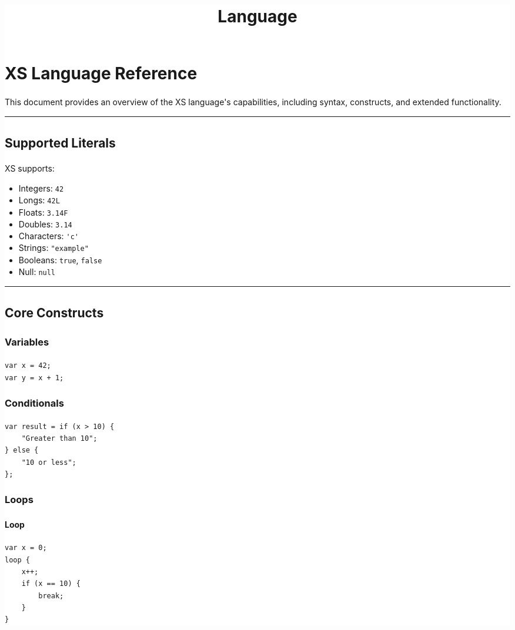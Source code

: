 ﻿---
layout: default
title: Language
nav_order: 2
---
# XS Language Reference

This document provides an overview of the XS language's capabilities, including syntax, constructs, and extended functionality.

---

## Supported Literals

XS supports:

- Integers: `42`
- Longs: `42L`
- Floats: `3.14F`
- Doubles: `3.14`
- Characters: `'c'`
- Strings: `"example"`
- Booleans: `true`, `false`
- Null: `null`

---

## Core Constructs

### Variables

```xs
var x = 42;
var y = x + 1;
```

### Conditionals

```xs
var result = if (x > 10) {
    "Greater than 10";
} else {
    "10 or less";
};
```

### Loops

#### Loop

```xs
var x = 0;
loop {
    x++;
    if (x == 10) {
        break;
    }
}
```

